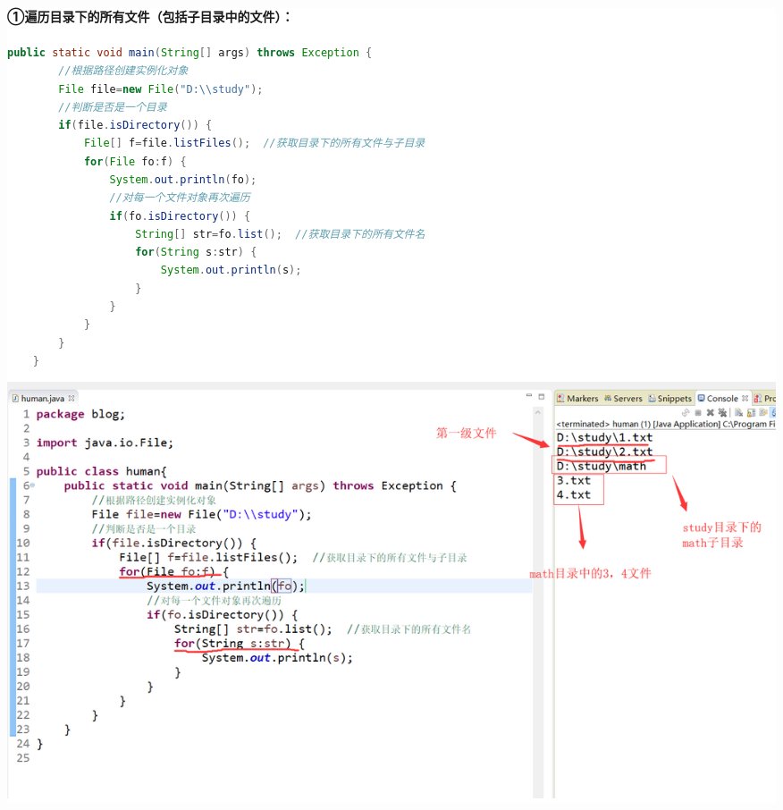 <h4>①遍历目录下的所有文件（包括子目录中的文件）：</h4>

```java
public static void main(String[] args) throws Exception {
		//根据路径创建实例化对象
		File file=new File("D:\\study");
		//判断是否是一个目录
		if(file.isDirectory()) {
			File[] f=file.listFiles();  //获取目录下的所有文件与子目录
			for(File fo:f) {
				System.out.println(fo);
				//对每一个文件对象再次遍历
				if(fo.isDirectory()) {
					String[] str=fo.list();  //获取目录下的所有文件名
					for(String s:str) {
						System.out.println(s);
					}
				}
			}
		}
	}
```

![537](../blog_img/java_img_53.png)

